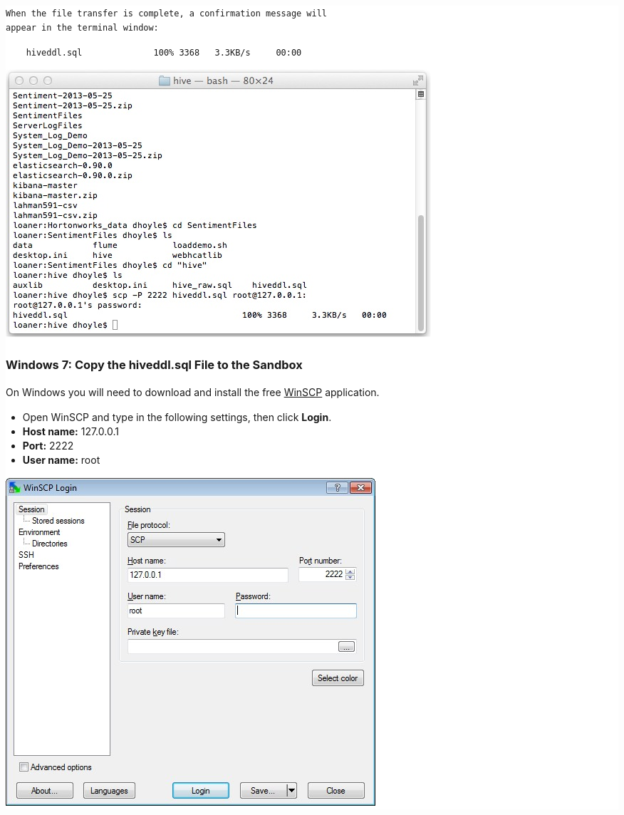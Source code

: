    When the file transfer is complete, a confirmation message will
    appear in the terminal window:

`    hiveddl.sql              100% 3368   3.3KB/s     00:00`

[![](./images/tutorial-13/17_mac_scp_complete.jpg?raw=true)](./images/tutorial-13/17_mac_scp_complete.jpg?raw=true)

### Windows 7: Copy the hiveddl.sql File to the Sandbox

On Windows you will need to download and install the free
[WinSCP](http://winscp.net/eng/index.php) application.

-   Open WinSCP and type in the following settings, then click
    **Login**.
-   **Host name:** 127.0.0.1
-   **Port:** 2222
-   **User name:** root

[![](./images/tutorial-13/18_scp_windows_login.jpg?raw=true)](./images/tutorial-13/18_scp_windows_login.jpg?raw=true)
